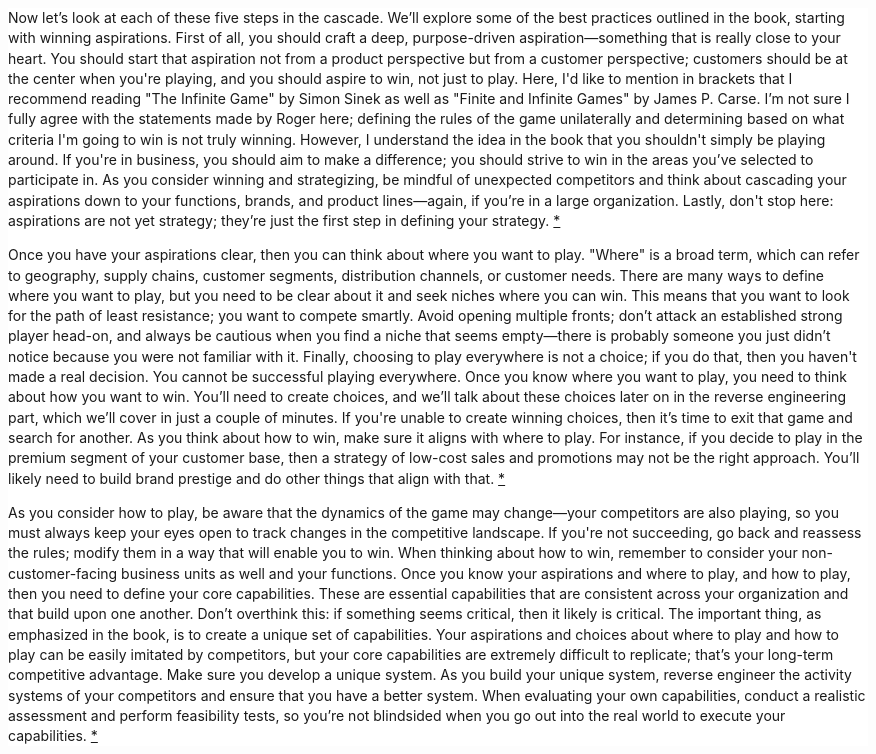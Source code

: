 Now let’s look at each of these five steps in the cascade. We’ll explore some of the best practices outlined in the book, starting with winning aspirations. First of all, you should craft a deep, purpose-driven aspiration—something that is really close to your heart. You should start that aspiration not from a product perspective but from a customer perspective; customers should be at the center when you're playing, and you should aspire to win, not just to play. Here, I'd like to mention in brackets that I recommend reading "The Infinite Game" by Simon Sinek as well as "Finite and Infinite Games" by James P. Carse. I’m not sure I fully agree with the statements made by Roger here; defining the rules of the game unilaterally and determining based on what criteria I'm going to win is not truly winning. However, I understand the idea in the book that you shouldn't simply be playing around. If you're in business, you should aim to make a difference; you should strive to win in the areas you’ve selected to participate in. As you consider winning and strategizing, be mindful of unexpected competitors and think about cascading your aspirations down to your functions, brands, and product lines—again, if you’re in a large organization. Lastly, don't stop here: aspirations are not yet strategy; they’re just the first step in defining your strategy. [* ](https://youtu.be/HYjUZP-54mE?t=128)

Once you have your aspirations clear, then you can think about where you want to play. "Where" is a broad term, which can refer to geography, supply chains, customer segments, distribution channels, or customer needs. There are many ways to define where you want to play, but you need to be clear about it and seek niches where you can win. This means that you want to look for the path of least resistance; you want to compete smartly. Avoid opening multiple fronts; don’t attack an established strong player head-on, and always be cautious when you find a niche that seems empty—there is probably someone you just didn’t notice because you were not familiar with it. Finally, choosing to play everywhere is not a choice; if you do that, then you haven't made a real decision. You cannot be successful playing everywhere. Once you know where you want to play, you need to think about how you want to win. You’ll need to create choices, and we’ll talk about these choices later on in the reverse engineering part, which we’ll cover in just a couple of minutes. If you're unable to create winning choices, then it’s time to exit that game and search for another. As you think about how to win, make sure it aligns with where to play. For instance, if you decide to play in the premium segment of your customer base, then a strategy of low-cost sales and promotions may not be the right approach. You’ll likely need to build brand prestige and do other things that align with that. [* ](https://youtu.be/HYjUZP-54mE?t=259)

As you consider how to play, be aware that the dynamics of the game may change—your competitors are also playing, so you must always keep your eyes open to track changes in the competitive landscape. If you're not succeeding, go back and reassess the rules; modify them in a way that will enable you to win. When thinking about how to win, remember to consider your non-customer-facing business units as well and your functions. Once you know your aspirations and where to play, and how to play, then you need to define your core capabilities. These are essential capabilities that are consistent across your organization and that build upon one another. Don’t overthink this: if something seems critical, then it likely is critical. The important thing, as emphasized in the book, is to create a unique set of capabilities. Your aspirations and choices about where to play and how to play can be easily imitated by competitors, but your core capabilities are extremely difficult to replicate; that’s your long-term competitive advantage. Make sure you develop a unique system. As you build your unique system, reverse engineer the activity systems of your competitors and ensure that you have a better system. When evaluating your own capabilities, conduct a realistic assessment and perform feasibility tests, so you’re not blindsided when you go out into the real world to execute your capabilities. [* ](https://youtu.be/HYjUZP-54mE?t=430)
